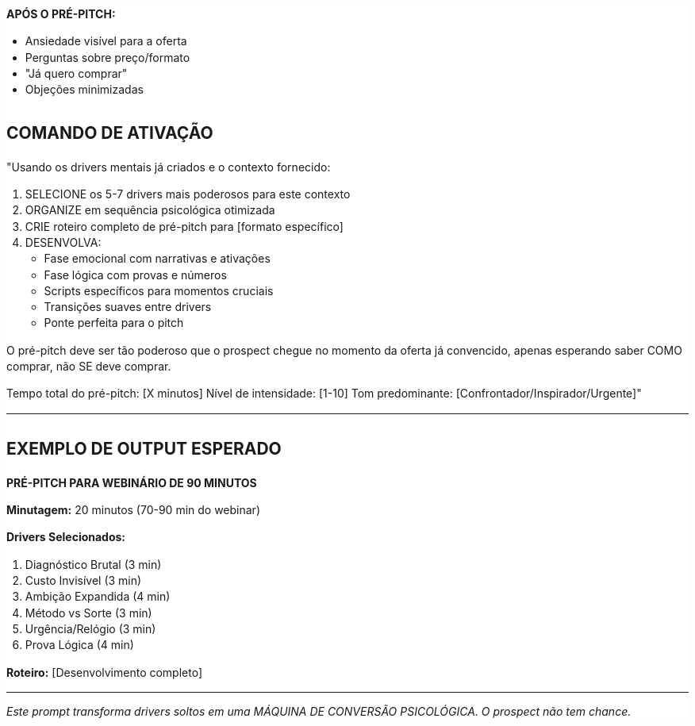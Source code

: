 **APÓS O PRÉ-PITCH:**
- Ansiedade visível para a oferta
- Perguntas sobre preço/formato
- "Já quero comprar"
- Objeções minimizadas

## COMANDO DE ATIVAÇÃO

"Usando os drivers mentais já criados e o contexto fornecido:

1. SELECIONE os 5-7 drivers mais poderosos para este contexto
2. ORGANIZE em sequência psicológica otimizada
3. CRIE roteiro completo de pré-pitch para [formato específico]
4. DESENVOLVA:
   - Fase emocional com narrativas e ativações
   - Fase lógica com provas e números
   - Scripts específicos para momentos cruciais
   - Transições suaves entre drivers
   - Ponte perfeita para o pitch

O pré-pitch deve ser tão poderoso que o prospect chegue no momento da oferta já convencido, apenas esperando saber COMO comprar, não SE deve comprar.

Tempo total do pré-pitch: [X minutos]
Nível de intensidade: [1-10]
Tom predominante: [Confrontador/Inspirador/Urgente]"

---

## EXEMPLO DE OUTPUT ESPERADO

**PRÉ-PITCH PARA WEBINÁRIO DE 90 MINUTOS**

**Minutagem:** 20 minutos (70-90 min do webinar)

**Drivers Selecionados:**
1. Diagnóstico Brutal (3 min)
2. Custo Invisível (3 min)
3. Ambição Expandida (4 min)
4. Método vs Sorte (3 min)
5. Urgência/Relógio (3 min)
6. Prova Lógica (4 min)

**Roteiro:** [Desenvolvimento completo]

---

*Este prompt transforma drivers soltos em uma MÁQUINA DE CONVERSÃO PSICOLÓGICA. O prospect não tem chance.*